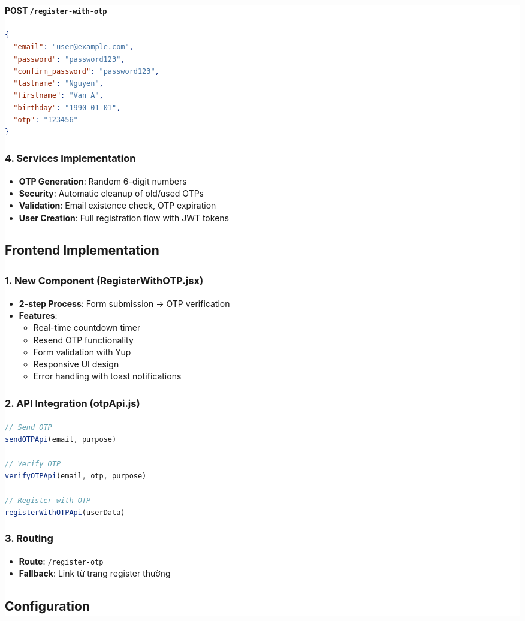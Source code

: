 #### POST `/register-with-otp`

```json
{
  "email": "user@example.com",
  "password": "password123",
  "confirm_password": "password123",
  "lastname": "Nguyen",
  "firstname": "Van A",
  "birthday": "1990-01-01",
  "otp": "123456"
}
```

### 4. Services Implementation

- **OTP Generation**: Random 6-digit numbers
- **Security**: Automatic cleanup of old/used OTPs
- **Validation**: Email existence check, OTP expiration
- **User Creation**: Full registration flow with JWT tokens

## Frontend Implementation

### 1. New Component (RegisterWithOTP.jsx)

- **2-step Process**: Form submission → OTP verification
- **Features**:
  - Real-time countdown timer
  - Resend OTP functionality
  - Form validation with Yup
  - Responsive UI design
  - Error handling with toast notifications

### 2. API Integration (otpApi.js)

```javascript
// Send OTP
sendOTPApi(email, purpose)

// Verify OTP
verifyOTPApi(email, otp, purpose)

// Register with OTP
registerWithOTPApi(userData)
```

### 3. Routing

- **Route**: `/register-otp`
- **Fallback**: Link từ trang register thường

## Configuration
